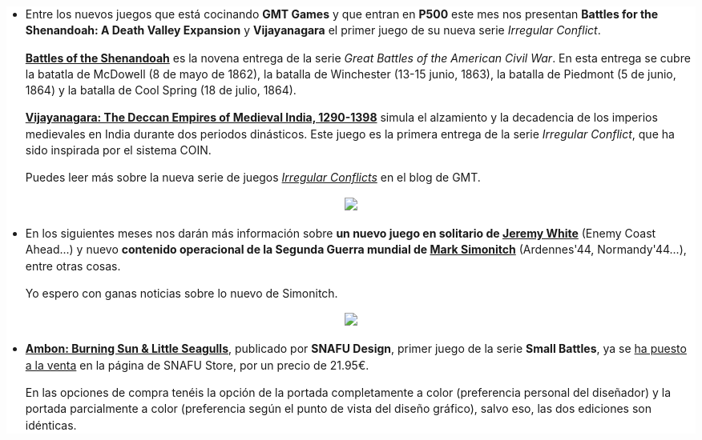 
* Entre los nuevos juegos que está cocinando **GMT Games** y que entran en
  **P500** este mes nos presentan **Battles for the Shenandoah: A Death Valley
  Expansion** y **Vijayanagara** el primer juego de su nueva serie *Irregular
  Conflict*.
  
  **[Battles of the
  Shenandoah](https://www.gmtgames.com/p-919-battles-of-the-shenandoah-a-death-valley-expansion.aspx)**
  es la novena entrega de la serie *Great Battles of the American Civil
  War*. En esta entrega se cubre la batatla de McDowell (8 de mayo de 1862),
  la batalla de Winchester (13-15 junio, 1863), la batalla de Piedmont (5 de
  junio, 1864) y la batalla de Cool Spring (18 de julio, 1864).
  
  **[Vijayanagara: The Deccan Empires of Medieval India,
  1290-1398](https://www.gmtgames.com/p-918-vijayanagara-the-deccan-empires-of-medieval-india-1290-1398.aspx)**
  simula el alzamiento y la decadencia de los imperios medievales en India
  durante dos periodos dinásticos. Este juego es la primera entrega de la serie
  *Irregular Conflict*, que ha sido inspirada por el sistema COIN.

    Puedes leer más sobre la nueva serie de juegos *[Irregular
    Conflicts](http://www.insidegmt.com/2021/03/what-is-the-irregular-conflicts-series/)*
    en el blog de GMT.

<p align="center">
<img height="350"
src="https://upload.wikimedia.org/wikipedia/commons/a/a2/GMT_Logo.svg"></p>

* En los siguientes meses nos darán más información sobre **un nuevo juego en
  solitario de [Jeremy
  White](https://boardgamegeek.com/boardgamedesigner/44467/jeremy-white/linkeditems/boardgamedesigner?pageid=1&sort=yearpublished)**
  (Enemy Coast Ahead...) y nuevo **contenido operacional de la Segunda Guerra
  mundial de [Mark
  Simonitch](https://boardgamegeek.com/boardgamedesigner/140/mark-simonitch)**
  (Ardennes'44, Normandy'44...), entre otras cosas.
  
  Yo espero con ganas noticias sobre lo nuevo de Simonitch.
  
<p align="center">
<img height="450"
src="https://cf.geekdo-images.com/sUGb1_5oMJkcadFmylYLuA__imagepage/img/0cF6jEqQUXJHdNloHMktmlDI7R4=/fit-in/900x600/filters:no_upscale():strip_icc()/pic6006082.png"></p>

* **[Ambon: Burning Sun & Little
  Seagulls](https://boardgamegeek.com/boardgame/327721/ambon-burning-sun-little-seagulls)**,
  publicado por **SNAFU Design**, primer juego de la serie **Small Battles**,
  ya se [ha puesto a la
  venta](https://snafustore.com/en/content/8-ambon-burning-sun-little-seagulls) 
  en la página de SNAFU Store, por un precio de 21.95€.
  
  En las opciones de compra tenéis la opción de la portada completamente a
  color (preferencia personal del diseñador) y la portada parcialmente a color
  (preferencia según el punto de vista del diseño gráfico), salvo eso, las dos
  ediciones son idénticas.
  